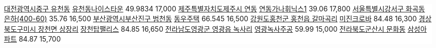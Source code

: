   <tr>
    <td><a href="/apt/대전광역시중구유천동">대전광역시중구 유천동</a></td>
    <td style="font-weight: bold;"><a href="/apt/대전광역시중구유천동유천동나이스타운">유천동나이스타운</a></td>
    <td>49.9834</td>
    <td>17,000</td>
  </tr>

  <tr>
    <td><a href="/apt/제주특별자치도제주시연동">제주특별자치도제주시 연동</a></td>
    <td style="font-weight: bold;"><a href="/apt/제주특별자치도제주시연동연동가나휘닉스1">연동가나휘닉스1</a></td>
    <td>39.06</td>
    <td>17,800</td>
  </tr>

  <tr>
    <td><a href="/apt/서울특별시강서구화곡동">서울특별시강서구 화곡동</a></td>
    <td style="font-weight: bold;"><a href="/apt/서울특별시강서구화곡동은하(400-60)">은하(400-60)</a></td>
    <td>35.76</td>
    <td>16,500</td>
  </tr>

  <tr>
    <td><a href="/apt/부산광역시부산진구범천동">부산광역시부산진구 범천동</a></td>
    <td style="font-weight: bold;"><a href="/apt/부산광역시부산진구범천동동우주택">동우주택</a></td>
    <td>66.545</td>
    <td>16,500</td>
  </tr>

  <tr>
    <td><a href="/apt/강원도홍천군홍천읍 갈마곡리">강원도홍천군 홍천읍 갈마곡리</a></td>
    <td style="font-weight: bold;"><a href="/apt/강원도홍천군홍천읍 갈마곡리미진크로바">미진크로바</a></td>
    <td>84.48</td>
    <td>16,300</td>
  </tr>

  <tr>
    <td><a href="/apt/경상북도구미시장천면 상장리">경상북도구미시 장천면 상장리</a></td>
    <td style="font-weight: bold;"><a href="/apt/경상북도구미시장천면 상장리장천탑팰리스">장천탑팰리스</a></td>
    <td>84.85</td>
    <td>16,650</td>
  </tr>

  <tr>
    <td><a href="/apt/전라남도영광군영광읍 녹사리">전라남도영광군 영광읍 녹사리</a></td>
    <td style="font-weight: bold;"><a href="/apt/전라남도영광군영광읍 녹사리영광녹사주공">영광녹사주공</a></td>
    <td>59.99</td>
    <td>15,000</td>
  </tr>

  <tr>
    <td><a href="/apt/전라북도군산시문화동">전라북도군산시 문화동</a></td>
    <td style="font-weight: bold;"><a href="/apt/전라북도군산시문화동삼성아파트">삼성아파트</a></td>
    <td>84.87</td>
    <td>15,700</td>
  </tr>
